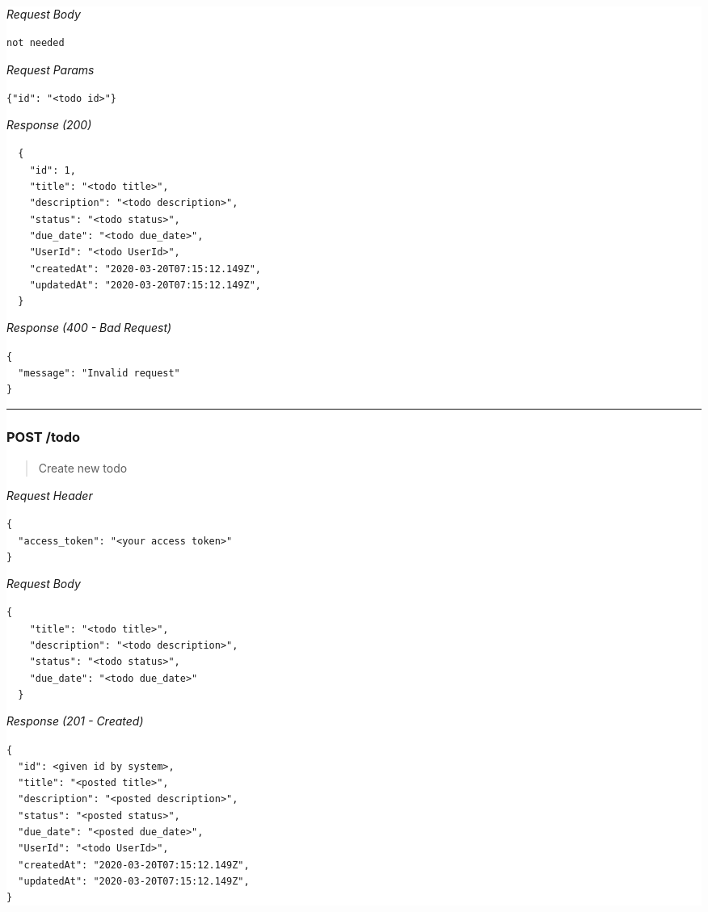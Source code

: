_Request Body_
```
not needed
```

_Request Params_
```
{"id": "<todo id>"}

```

_Response (200)_
```
  {
    "id": 1,
    "title": "<todo title>",
    "description": "<todo description>",
    "status": "<todo status>",
    "due_date": "<todo due_date>",
    "UserId": "<todo UserId>",
    "createdAt": "2020-03-20T07:15:12.149Z",
    "updatedAt": "2020-03-20T07:15:12.149Z",
  }
```

_Response (400 - Bad Request)_
```
{
  "message": "Invalid request"
}
```
---
### POST /todo

> Create new todo

_Request Header_
```
{
  "access_token": "<your access token>"
}
```

_Request Body_
```
{
    "title": "<todo title>",
    "description": "<todo description>",
    "status": "<todo status>",
    "due_date": "<todo due_date>"
  }
```

_Response (201 - Created)_
```
{
  "id": <given id by system>,
  "title": "<posted title>",
  "description": "<posted description>",
  "status": "<posted status>",
  "due_date": "<posted due_date>",
  "UserId": "<todo UserId>",
  "createdAt": "2020-03-20T07:15:12.149Z",
  "updatedAt": "2020-03-20T07:15:12.149Z",
}
```
